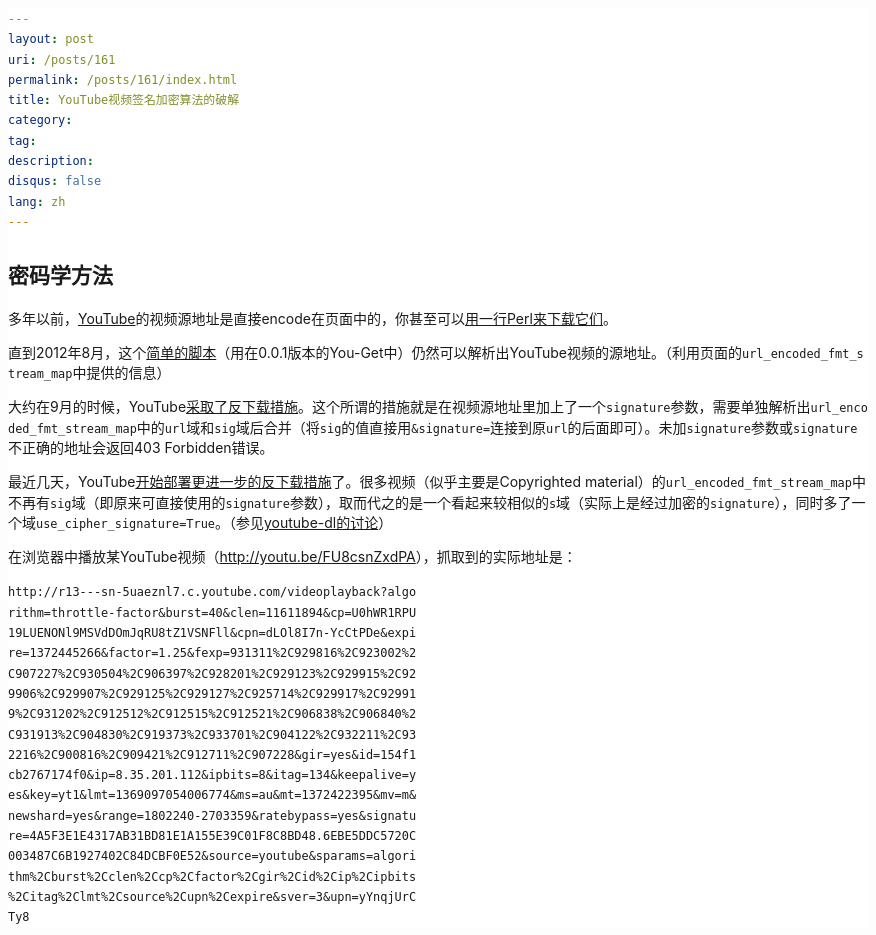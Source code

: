 ```yaml
---
layout: post
uri: /posts/161
permalink: /posts/161/index.html
title: YouTube视频签名加密算法的破解
category:
tag:
description:
disqus: false
lang: zh
---
```


<script type="text/x-mathjax-config">
    MathJax.Hub.Config({
      tex2jax: {inlineMath: [['$','$'], ['\\(','\\)']]}
    });
</script>
<script type="text/javascript" src="http://cdn.mathjax.org/mathjax/latest/MathJax.js?config=TeX-AMS-MML_HTMLorMML"></script>



## 密码学方法

多年以前，[YouTube](http://www.youtube.com/)的视频源地址是直接encode在页面中的，你甚至可以[用一行Perl来下载它们](http://www.catonmat.net/blog/downloading-youtube-videos-with-a-perl-one-liner/)。

直到2012年8月，这个[简单的脚本](https://github.com/soimort/you-get/blob/146bae2f97f5d19a1d683a5087c2832cf832651a/get_youtube.py)（用在0.0.1版本的You-Get中）仍然可以解析出YouTube视频的源地址。（利用页面的`url_encoded_fmt_stream_map`中提供的信息）

大约在9月的时候，YouTube[采取了反下载措施](http://www.jwz.org/blog/2012/09/youtube/)。这个所谓的措施就是在视频源地址里加上了一个`signature`参数，需要单独解析出`url_encoded_fmt_stream_map`中的`url`域和`sig`域后合并（将`sig`的值直接用`&signature=`连接到原`url`的后面即可）。未加`signature`参数或`signature`不正确的地址会返回403 Forbidden错误。

最近几天，YouTube[开始部署更进一步的反下载措施](http://www.jwz.org/blog/2013/06/youtube-download-escalation/)了。很多视频（似乎主要是Copyrighted material）的`url_encoded_fmt_stream_map`中不再有`sig`域（即原来可直接使用的`signature`参数），取而代之的是一个看起来较相似的`s`域（实际上是经过加密的`signature`），同时多了一个域`use_cipher_signature=True`。（参见[youtube-dl的讨论](https://github.com/rg3/youtube-dl/issues/897)）

在浏览器中播放某YouTube视频（<http://youtu.be/FU8csnZxdPA>），抓取到的实际地址是：

```
http://r13---sn-5uaeznl7.c.youtube.com/videoplayback?algo
rithm=throttle-factor&burst=40&clen=11611894&cp=U0hWR1RPU
19LUENONl9MSVdDOmJqRU8tZ1VSNFll&cpn=dLOl8I7n-YcCtPDe&expi
re=1372445266&factor=1.25&fexp=931311%2C929816%2C923002%2
C907227%2C930504%2C906397%2C928201%2C929123%2C929915%2C92
9906%2C929907%2C929125%2C929127%2C925714%2C929917%2C92991
9%2C931202%2C912512%2C912515%2C912521%2C906838%2C906840%2
C931913%2C904830%2C919373%2C933701%2C904122%2C932211%2C93
2216%2C900816%2C909421%2C912711%2C907228&gir=yes&id=154f1
cb2767174f0&ip=8.35.201.112&ipbits=8&itag=134&keepalive=y
es&key=yt1&lmt=1369097054006774&ms=au&mt=1372422395&mv=m&
newshard=yes&range=1802240-2703359&ratebypass=yes&signatu
re=4A5F3E1E4317AB31BD81E1A155E39C01F8C8BD48.6EBE5DDC5720C
003487C6B1927402C84DCBF0E52&source=youtube&sparams=algori
thm%2Cburst%2Cclen%2Ccp%2Cfactor%2Cgir%2Cid%2Cip%2Cipbits
%2Citag%2Clmt%2Csource%2Cupn%2Cexpire&sver=3&upn=yYnqjUrC
Ty8
```
